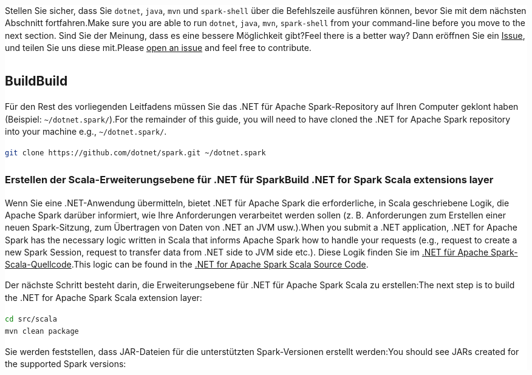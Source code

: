 <span data-ttu-id="0ab51-128">Stellen Sie sicher, dass Sie `dotnet`, `java`, `mvn` und `spark-shell` über die Befehlszeile ausführen können, bevor Sie mit dem nächsten Abschnitt fortfahren.</span><span class="sxs-lookup"><span data-stu-id="0ab51-128">Make sure you are able to run `dotnet`, `java`, `mvn`, `spark-shell` from your command-line before you move to the next section.</span></span> <span data-ttu-id="0ab51-129">Sind Sie der Meinung, dass es eine bessere Möglichkeit gibt?</span><span class="sxs-lookup"><span data-stu-id="0ab51-129">Feel there is a better way?</span></span> <span data-ttu-id="0ab51-130">Dann eröffnen Sie ein [Issue](https://github.com/dotnet/spark/issues), und teilen Sie uns diese mit.</span><span class="sxs-lookup"><span data-stu-id="0ab51-130">Please [open an issue](https://github.com/dotnet/spark/issues) and feel free to contribute.</span></span>

## <a name="build"></a><span data-ttu-id="0ab51-131">Build</span><span class="sxs-lookup"><span data-stu-id="0ab51-131">Build</span></span>

<span data-ttu-id="0ab51-132">Für den Rest des vorliegenden Leitfadens müssen Sie das .NET für Apache Spark-Repository auf Ihren Computer geklont haben (Beispiel: `~/dotnet.spark/`).</span><span class="sxs-lookup"><span data-stu-id="0ab51-132">For the remainder of this guide, you will need to have cloned the .NET for Apache Spark repository into your machine e.g., `~/dotnet.spark/`.</span></span>

```bash
git clone https://github.com/dotnet/spark.git ~/dotnet.spark
```

### <a name="build-net-for-spark-scala-extensions-layer"></a><span data-ttu-id="0ab51-133">Erstellen der Scala-Erweiterungsebene für .NET für Spark</span><span class="sxs-lookup"><span data-stu-id="0ab51-133">Build .NET for Spark Scala extensions layer</span></span>

<span data-ttu-id="0ab51-134">Wenn Sie eine .NET-Anwendung übermitteln, bietet .NET für Apache Spark die erforderliche, in Scala geschriebene Logik, die Apache Spark darüber informiert, wie Ihre Anforderungen verarbeitet werden sollen (z. B. Anforderungen zum Erstellen einer neuen Spark-Sitzung, zum Übertragen von Daten von .NET an JVM usw.).</span><span class="sxs-lookup"><span data-stu-id="0ab51-134">When you submit a .NET application, .NET for Apache Spark has the necessary logic written in Scala that informs Apache Spark how to handle your requests (e.g., request to create a new Spark Session, request to transfer data from .NET side to JVM side etc.).</span></span> <span data-ttu-id="0ab51-135">Diese Logik finden Sie im [.NET für Apache Spark-Scala-Quellcode](https://github.com/dotnet/spark/tree/master/src/scala).</span><span class="sxs-lookup"><span data-stu-id="0ab51-135">This logic can be found in the [.NET for Apache Spark Scala Source Code](https://github.com/dotnet/spark/tree/master/src/scala).</span></span>

<span data-ttu-id="0ab51-136">Der nächste Schritt besteht darin, die Erweiterungsebene für .NET für Apache Spark Scala zu erstellen:</span><span class="sxs-lookup"><span data-stu-id="0ab51-136">The next step is to build the .NET for Apache Spark Scala extension layer:</span></span>

```bash
cd src/scala
mvn clean package
```

<span data-ttu-id="0ab51-137">Sie werden feststellen, dass JAR-Dateien für die unterstützten Spark-Versionen erstellt werden:</span><span class="sxs-lookup"><span data-stu-id="0ab51-137">You should see JARs created for the supported Spark versions:</span></span>
